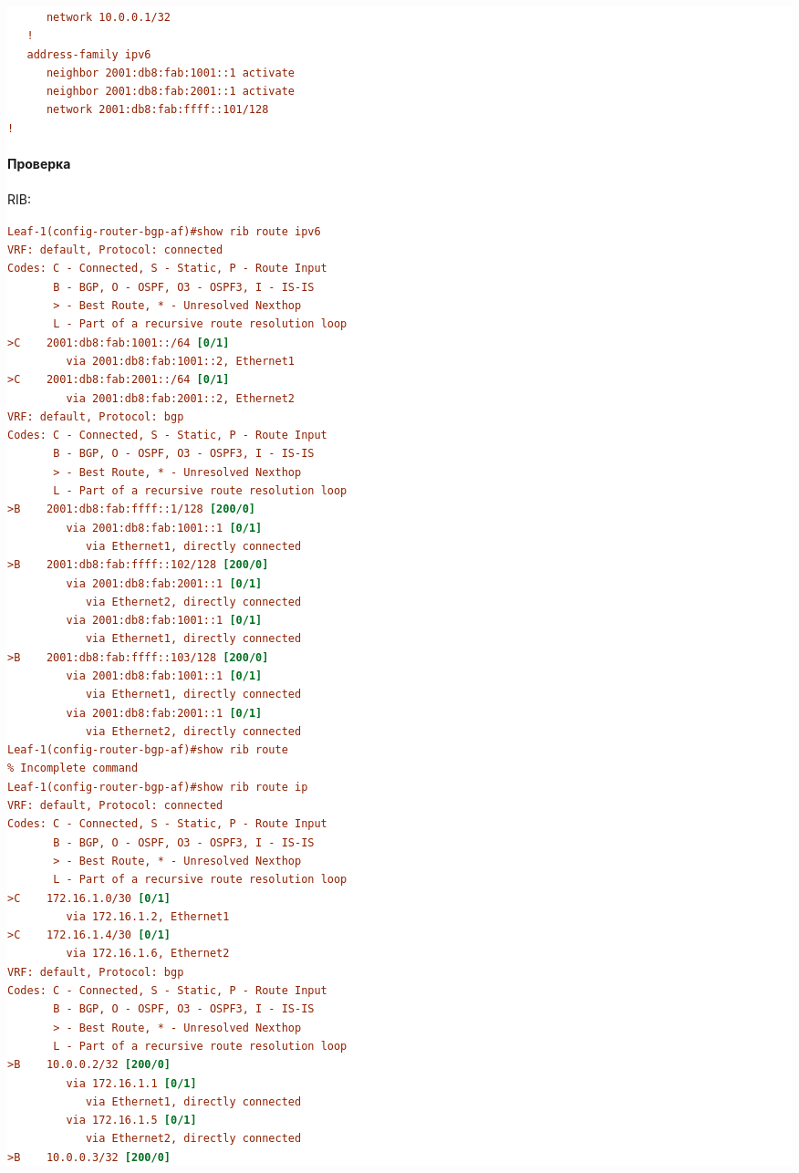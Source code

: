 ```cfg
      network 10.0.0.1/32
   !
   address-family ipv6
      neighbor 2001:db8:fab:1001::1 activate
      neighbor 2001:db8:fab:2001::1 activate
      network 2001:db8:fab:ffff::101/128
!
```

#### Проверка

RIB:
```cfg
Leaf-1(config-router-bgp-af)#show rib route ipv6
VRF: default, Protocol: connected
Codes: C - Connected, S - Static, P - Route Input
       B - BGP, O - OSPF, O3 - OSPF3, I - IS-IS
       > - Best Route, * - Unresolved Nexthop
       L - Part of a recursive route resolution loop
>C    2001:db8:fab:1001::/64 [0/1]
         via 2001:db8:fab:1001::2, Ethernet1
>C    2001:db8:fab:2001::/64 [0/1]
         via 2001:db8:fab:2001::2, Ethernet2
VRF: default, Protocol: bgp
Codes: C - Connected, S - Static, P - Route Input
       B - BGP, O - OSPF, O3 - OSPF3, I - IS-IS
       > - Best Route, * - Unresolved Nexthop
       L - Part of a recursive route resolution loop
>B    2001:db8:fab:ffff::1/128 [200/0]
         via 2001:db8:fab:1001::1 [0/1] 
            via Ethernet1, directly connected
>B    2001:db8:fab:ffff::102/128 [200/0]
         via 2001:db8:fab:2001::1 [0/1] 
            via Ethernet2, directly connected
         via 2001:db8:fab:1001::1 [0/1] 
            via Ethernet1, directly connected
>B    2001:db8:fab:ffff::103/128 [200/0]
         via 2001:db8:fab:1001::1 [0/1] 
            via Ethernet1, directly connected
         via 2001:db8:fab:2001::1 [0/1] 
            via Ethernet2, directly connected
Leaf-1(config-router-bgp-af)#show rib route 
% Incomplete command
Leaf-1(config-router-bgp-af)#show rib route ip
VRF: default, Protocol: connected
Codes: C - Connected, S - Static, P - Route Input
       B - BGP, O - OSPF, O3 - OSPF3, I - IS-IS
       > - Best Route, * - Unresolved Nexthop
       L - Part of a recursive route resolution loop
>C    172.16.1.0/30 [0/1]
         via 172.16.1.2, Ethernet1
>C    172.16.1.4/30 [0/1]
         via 172.16.1.6, Ethernet2
VRF: default, Protocol: bgp
Codes: C - Connected, S - Static, P - Route Input
       B - BGP, O - OSPF, O3 - OSPF3, I - IS-IS
       > - Best Route, * - Unresolved Nexthop
       L - Part of a recursive route resolution loop
>B    10.0.0.2/32 [200/0]
         via 172.16.1.1 [0/1] 
            via Ethernet1, directly connected
         via 172.16.1.5 [0/1] 
            via Ethernet2, directly connected
>B    10.0.0.3/32 [200/0]
```